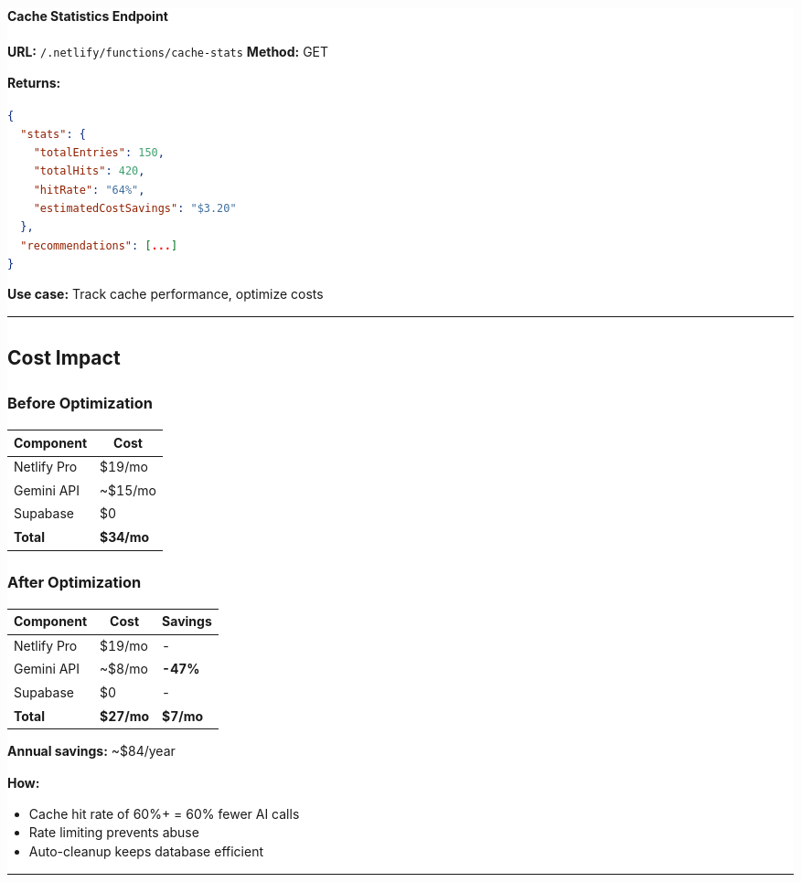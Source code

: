 #### Cache Statistics Endpoint
**URL:** `/.netlify/functions/cache-stats`
**Method:** GET

**Returns:**
```json
{
  "stats": {
    "totalEntries": 150,
    "totalHits": 420,
    "hitRate": "64%",
    "estimatedCostSavings": "$3.20"
  },
  "recommendations": [...]
}
```

**Use case:** Track cache performance, optimize costs

---

## Cost Impact

### Before Optimization
| Component | Cost |
|-----------|------|
| Netlify Pro | $19/mo |
| Gemini API | ~$15/mo |
| Supabase | $0 |
| **Total** | **$34/mo** |

### After Optimization
| Component | Cost | Savings |
|-----------|------|---------|
| Netlify Pro | $19/mo | - |
| Gemini API | ~$8/mo | **-47%** |
| Supabase | $0 | - |
| **Total** | **$27/mo** | **$7/mo** |

**Annual savings:** ~$84/year

**How:**
- Cache hit rate of 60%+ = 60% fewer AI calls
- Rate limiting prevents abuse
- Auto-cleanup keeps database efficient

---

